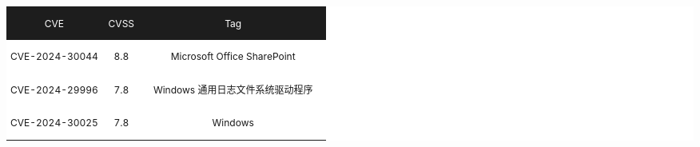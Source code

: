 <table><tbody><tr opera-tn-ra-comp="_$.pages:0.layers:0.comps:1.col1:1.classicTable1:0" powered-by="xiumi.us"><td colspan="1" rowspan="1" opera-tn-ra-cell="_$.pages:0.layers:0.comps:1.col1:1.classicTable1:0.td@@0" width="30.0000%" style="border-color: rgb(255, 255, 255);border-left-style: none;background-color: rgb(29, 29, 29);padding: 0px;"><section powered-by="xiumi.us" style="margin-top: 5px;margin-bottom: 5px;"><section style="text-align: center;padding-right: 5px;padding-left: 5px;font-size: 12px;color: rgb(255, 255, 255);"><p>CVE</p></section></section></td><td colspan="1" rowspan="1" opera-tn-ra-cell="_$.pages:0.layers:0.comps:1.col1:1.classicTable1:0.td@@1" width="12.0000%" style="border-color: rgb(255, 255, 255);background-color: rgb(29, 29, 29);padding: 0px;"><section powered-by="xiumi.us" style="color: rgb(255, 255, 255);font-size: 12px;text-align: center;"><p>CVSS</p></section></td><td colspan="1" rowspan="1" opera-tn-ra-cell="_$.pages:0.layers:0.comps:1.col1:1.classicTable1:0.td@@2" width="60.0000%" style="border-color: rgb(255, 255, 255);background-color: rgb(29, 29, 29);padding: 0px;"><section powered-by="xiumi.us" style="font-size: 12px;color: rgb(255, 255, 255);text-align: center;"><p>Tag</p></section></td></tr><tr opera-tn-ra-comp="_$.pages:0.layers:0.comps:1.col1:1.classicTable1:1" powered-by="xiumi.us"><td colspan="1" rowspan="1" opera-tn-ra-cell="_$.pages:0.layers:0.comps:1.col1:1.classicTable1:1.td@@0" width="30.0000%" style="border-color: rgb(29, 29, 29);border-left-style: none;background-color: rgb(255, 255, 255);padding: 0px;"><section powered-by="xiumi.us" style="margin-top: 5px;margin-bottom: 5px;"><section style="text-align: justify;padding-right: 5px;padding-left: 5px;font-size: 12px;"><p style="text-align: center;">CVE-2024-30044<br/></p></section></section></td><td colspan="1" rowspan="1" opera-tn-ra-cell="_$.pages:0.layers:0.comps:1.col1:1.classicTable1:1.td@@1" width="12.0000%" style="border-color: rgb(29, 29, 29);background-color: rgb(255, 255, 255);padding: 0px;"><section powered-by="xiumi.us" style="margin-top: 5px;margin-bottom: 5px;"><section style="text-align: center;padding-right: 5px;padding-left: 5px;font-size: 12px;"><p>8.8</p></section></section></td><td colspan="1" rowspan="1" opera-tn-ra-cell="_$.pages:0.layers:0.comps:1.col1:1.classicTable1:1.td@@2" width="60.0000%" style="border-color: rgb(29, 29, 29);background-color: rgb(255, 255, 255);padding: 0px;"><section powered-by="xiumi.us" style="margin-top: 5px;margin-bottom: 5px;"><section style="text-align: center;padding-right: 5px;padding-left: 5px;font-size: 12px;"><p>Microsoft Office SharePoint</p></section></section></td></tr><tr opera-tn-ra-comp="_$.pages:0.layers:0.comps:1.col1:1.classicTable1:2" powered-by="xiumi.us"><td colspan="1" rowspan="1" opera-tn-ra-cell="_$.pages:0.layers:0.comps:1.col1:1.classicTable1:2.td@@0" width="30.0000%" style="border-color: rgb(29, 29, 29);border-left-style: none;background-color: rgb(255, 255, 255);padding: 0px;"><section powered-by="xiumi.us" style="margin-top: 5px;margin-bottom: 5px;"><section style="text-align: center;padding-right: 5px;padding-left: 5px;font-size: 12px;"><p>CVE-2024-29996<br/></p></section></section></td><td colspan="1" rowspan="1" opera-tn-ra-cell="_$.pages:0.layers:0.comps:1.col1:1.classicTable1:2.td@@1" width="12.0000%" style="border-color: rgb(29, 29, 29);background-color: rgb(255, 255, 255);padding: 0px;"><section powered-by="xiumi.us" style="margin-top: 5px;margin-bottom: 5px;"><section style="text-align: center;padding-right: 5px;padding-left: 5px;font-size: 12px;"><p>7.8</p></section></section></td><td colspan="1" rowspan="1" opera-tn-ra-cell="_$.pages:0.layers:0.comps:1.col1:1.classicTable1:2.td@@2" width="60.0000%" style="border-color: rgb(29, 29, 29);background-color: rgb(255, 255, 255);padding: 0px;"><section powered-by="xiumi.us" style="margin-top: 5px;margin-bottom: 5px;"><section style="text-align: center;padding-right: 5px;padding-left: 5px;font-size: 12px;"><p>Windows 通用日志文件系统驱动程序<br/></p></section></section></td></tr><tr opera-tn-ra-comp="_$.pages:0.layers:0.comps:1.col1:1.classicTable1:3" powered-by="xiumi.us"><td colspan="1" rowspan="1" opera-tn-ra-cell="_$.pages:0.layers:0.comps:1.col1:1.classicTable1:3.td@@0" width="30.0000%" style="border-color: rgb(29, 29, 29);border-left-style: none;background-color: rgb(255, 255, 255);padding: 0px;"><section powered-by="xiumi.us" style="margin-top: 5px;margin-bottom: 5px;"><section style="text-align: center;padding-right: 5px;padding-left: 5px;font-size: 12px;"><p>CVE-2024-30025<span style="display: none;line-height: 0px;">‍</span><span style="display: none;line-height: 0px;">‍</span><span style="display: none;line-height: 0px;">‍</span><span style="display: none;line-height: 0px;">‍</span></p></section></section></td><td colspan="1" rowspan="1" opera-tn-ra-cell="_$.pages:0.layers:0.comps:1.col1:1.classicTable1:3.td@@1" width="12.0000%" style="border-color: rgb(29, 29, 29);background-color: rgb(255, 255, 255);padding: 0px;"><section powered-by="xiumi.us" style="margin-top: 5px;margin-bottom: 5px;"><section style="text-align: center;padding-right: 5px;padding-left: 5px;font-size: 12px;"><p>7.8</p></section></section></td><td colspan="1" rowspan="1" opera-tn-ra-cell="_$.pages:0.layers:0.comps:1.col1:1.classicTable1:3.td@@2" width="60.0000%" style="border-color: rgb(29, 29, 29);background-color: rgb(255, 255, 255);padding: 0px;"><section powered-by="xiumi.us" style="margin-top: 5px;margin-bottom: 5px;"><section style="text-align: center;padding-right: 5px;padding-left: 5px;font-size: 12px;"><p>Windows